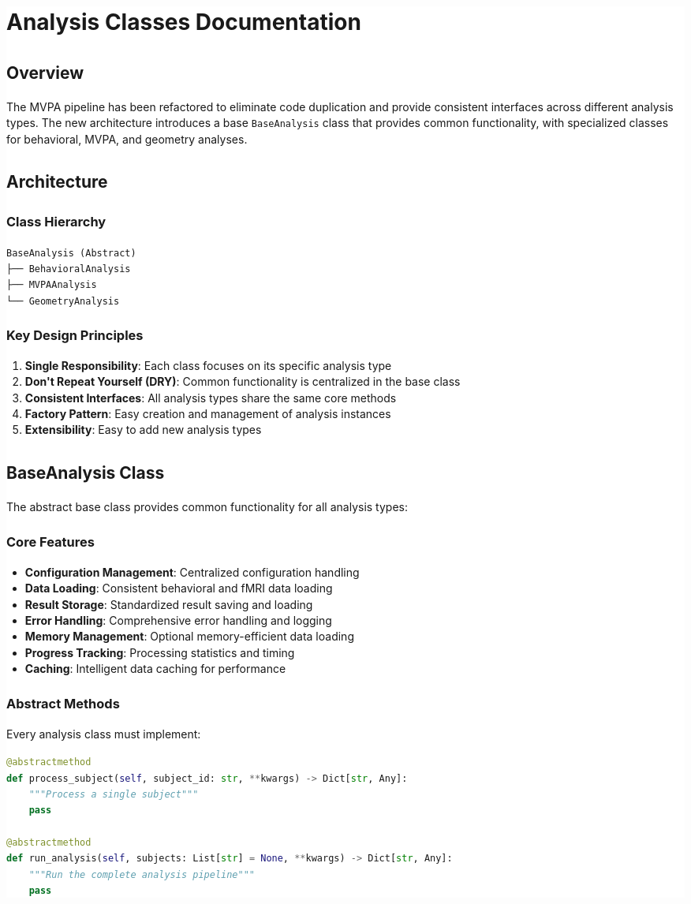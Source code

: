# Analysis Classes Documentation

## Overview

The MVPA pipeline has been refactored to eliminate code duplication and provide consistent interfaces across different analysis types. The new architecture introduces a base `BaseAnalysis` class that provides common functionality, with specialized classes for behavioral, MVPA, and geometry analyses.

## Architecture

### Class Hierarchy

```
BaseAnalysis (Abstract)
├── BehavioralAnalysis
├── MVPAAnalysis
└── GeometryAnalysis
```

### Key Design Principles

1. **Single Responsibility**: Each class focuses on its specific analysis type
2. **Don't Repeat Yourself (DRY)**: Common functionality is centralized in the base class
3. **Consistent Interfaces**: All analysis types share the same core methods
4. **Factory Pattern**: Easy creation and management of analysis instances
5. **Extensibility**: Easy to add new analysis types

## BaseAnalysis Class

The abstract base class provides common functionality for all analysis types:

### Core Features

- **Configuration Management**: Centralized configuration handling
- **Data Loading**: Consistent behavioral and fMRI data loading
- **Result Storage**: Standardized result saving and loading
- **Error Handling**: Comprehensive error handling and logging
- **Memory Management**: Optional memory-efficient data loading
- **Progress Tracking**: Processing statistics and timing
- **Caching**: Intelligent data caching for performance

### Abstract Methods

Every analysis class must implement:

```python
@abstractmethod
def process_subject(self, subject_id: str, **kwargs) -> Dict[str, Any]:
    """Process a single subject"""
    pass

@abstractmethod
def run_analysis(self, subjects: List[str] = None, **kwargs) -> Dict[str, Any]:
    """Run the complete analysis pipeline"""
    pass
```
